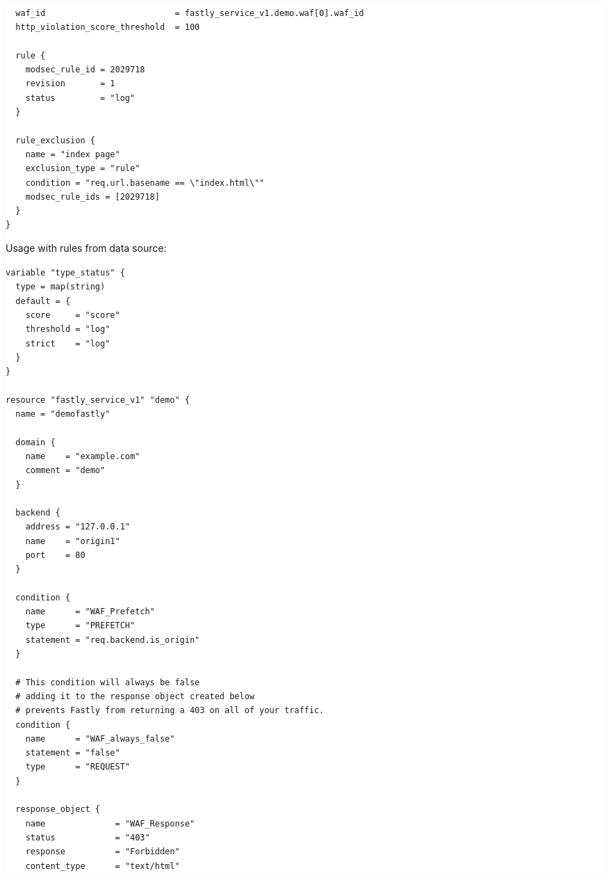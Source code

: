 ```hcl
  waf_id                          = fastly_service_v1.demo.waf[0].waf_id
  http_violation_score_threshold  = 100

  rule {
    modsec_rule_id = 2029718
    revision       = 1
    status         = "log"
  }

  rule_exclusion {
    name = "index page"
    exclusion_type = "rule"
    condition = "req.url.basename == \"index.html\""
    modsec_rule_ids = [2029718]
  }
}
```

Usage with rules from data source:

```hcl
variable "type_status" {
  type = map(string)
  default = {
    score     = "score"
    threshold = "log"
    strict    = "log"
  }
}

resource "fastly_service_v1" "demo" {
  name = "demofastly"

  domain {
    name    = "example.com"
    comment = "demo"
  }

  backend {
    address = "127.0.0.1"
    name    = "origin1"
    port    = 80
  }

  condition {
    name      = "WAF_Prefetch"
    type      = "PREFETCH"
    statement = "req.backend.is_origin"
  }

  # This condition will always be false
  # adding it to the response object created below
  # prevents Fastly from returning a 403 on all of your traffic.
  condition {
    name      = "WAF_always_false"
    statement = "false"
    type      = "REQUEST"
  }

  response_object {
    name              = "WAF_Response"
    status            = "403"
    response          = "Forbidden"
    content_type      = "text/html"
```